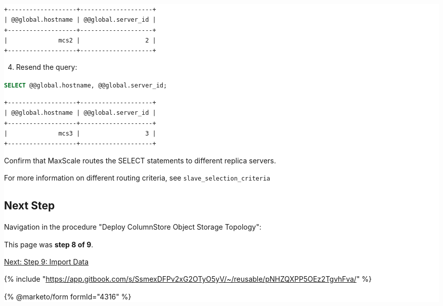 ```
+-------------------+--------------------+
| @@global.hostname | @@global.server_id |
+-------------------+--------------------+
|              mcs2 |                  2 |
+-------------------+--------------------+
```

4. Resend the query:

```sql
SELECT @@global.hostname, @@global.server_id;
```

```
+-------------------+--------------------+
| @@global.hostname | @@global.server_id |
+-------------------+--------------------+
|              mcs3 |                  3 |
+-------------------+--------------------+
```

Confirm that MaxScale routes the SELECT statements to different replica servers.

For more information on different routing criteria, see `slave_selection_criteria`

## Next Step

Navigation in the procedure "Deploy ColumnStore Object Storage Topology":

This page was **step 8 of 9**.

[Next: Step 9: Import Data](step-9-import-data.md)

{% include "https://app.gitbook.com/s/SsmexDFPv2xG2OTyO5yV/~/reusable/pNHZQXPP5OEz2TgvhFva/" %}

{% @marketo/form formId="4316" %}
